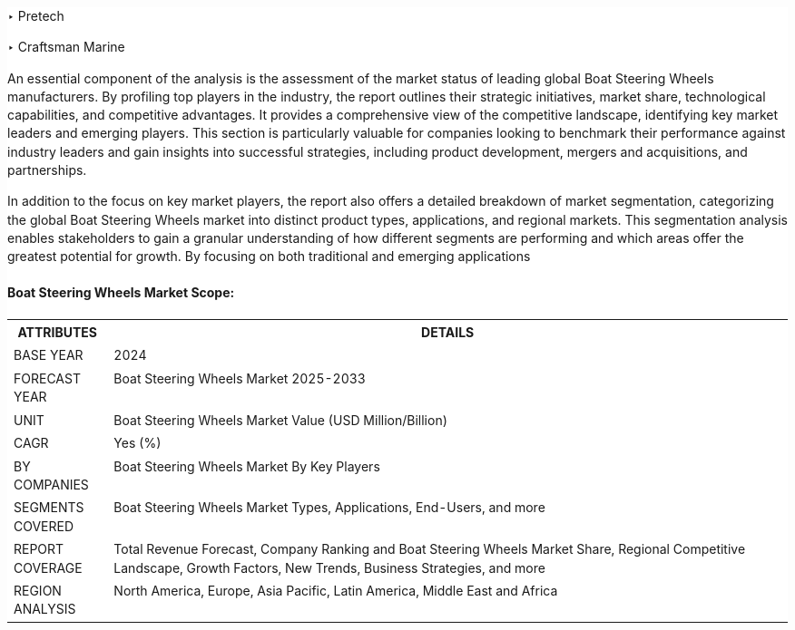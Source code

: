 ‣ Pretech

‣ Craftsman Marine

An essential component of the analysis is the assessment of the market status of leading global Boat Steering Wheels manufacturers. By profiling top players in the industry, the report outlines their strategic initiatives, market share, technological capabilities, and competitive advantages. It provides a comprehensive view of the competitive landscape, identifying key market leaders and emerging players. This section is particularly valuable for companies looking to benchmark their performance against industry leaders and gain insights into successful strategies, including product development, mergers and acquisitions, and partnerships.

In addition to the focus on key market players, the report also offers a detailed breakdown of market segmentation, categorizing the global Boat Steering Wheels market into distinct product types, applications, and regional markets. This segmentation analysis enables stakeholders to gain a granular understanding of how different segments are performing and which areas offer the greatest potential for growth. By focusing on both traditional and emerging applications

<h4>Boat Steering Wheels Market Scope:</h4>
<table>
<tr>
<th>ATTRIBUTES</th>
<th>DETAILS</th>
</tr>
<tr>
<td>BASE YEAR</td>
<td>2024</td>
</tr>
<tr>
<td>FORECAST YEAR</td>
<td>Boat Steering Wheels Market 2025-2033</td>
</tr>
<tr>
<td>UNIT</td>
<td>Boat Steering Wheels Market Value (USD Million/Billion)</td>
<tr>
<td>CAGR</td>
<td>Yes (%)</td>
</tr>
</tr>
<tr>
<td>BY COMPANIES</td>
<td>Boat Steering Wheels Market By Key Players</td>
</tr>
<tr>
<td>SEGMENTS COVERED</td>
<td>Boat Steering Wheels Market Types, Applications, End-Users, and more</td>
</tr>
<tr>
<td>REPORT COVERAGE</td>
<td>Total Revenue Forecast, Company Ranking and Boat Steering Wheels Market Share, Regional Competitive Landscape, Growth Factors, New Trends, Business Strategies, and more</td>
</tr>
<tr>
<td>REGION ANALYSIS</td>
<td>North America, Europe, Asia Pacific, Latin America, Middle East and Africa</td>
</tr>
</table>
